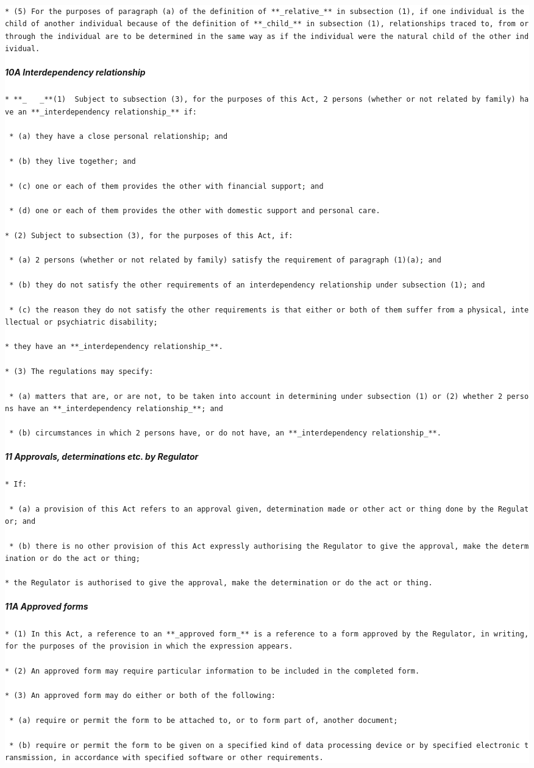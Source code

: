     * (5) For the purposes of paragraph (a) of the definition of **_relative_** in subsection (1), if one individual is the child of another individual because of the definition of **_child_** in subsection (1), relationships traced to, from or through the individual are to be determined in the same way as if the individual were the natural child of the other individual.

##### 10A  Interdependency relationship

    * **_	_**(1)	Subject to subsection (3), for the purposes of this Act, 2 persons (whether or not related by family) have an **_interdependency relationship_** if:

     * (a) they have a close personal relationship; and

     * (b) they live together; and

     * (c) one or each of them provides the other with financial support; and

     * (d) one or each of them provides the other with domestic support and personal care.

    * (2) Subject to subsection (3), for the purposes of this Act, if:

     * (a) 2 persons (whether or not related by family) satisfy the requirement of paragraph (1)(a); and

     * (b) they do not satisfy the other requirements of an interdependency relationship under subsection (1); and

     * (c) the reason they do not satisfy the other requirements is that either or both of them suffer from a physical, intellectual or psychiatric disability;

    * they have an **_interdependency relationship_**.

    * (3) The regulations may specify:

     * (a) matters that are, or are not, to be taken into account in determining under subsection (1) or (2) whether 2 persons have an **_interdependency relationship_**; and

     * (b) circumstances in which 2 persons have, or do not have, an **_interdependency relationship_**.

##### 11  Approvals, determinations etc. by Regulator

    * If: 

     * (a) a provision of this Act refers to an approval given, determination made or other act or thing done by the Regulator; and

     * (b) there is no other provision of this Act expressly authorising the Regulator to give the approval, make the determination or do the act or thing;

    * the Regulator is authorised to give the approval, make the determination or do the act or thing.

##### 11A  Approved forms

    * (1) In this Act, a reference to an **_approved form_** is a reference to a form approved by the Regulator, in writing, for the purposes of the provision in which the expression appears.

    * (2) An approved form may require particular information to be included in the completed form.

    * (3) An approved form may do either or both of the following:

     * (a) require or permit the form to be attached to, or to form part of, another document;

     * (b) require or permit the form to be given on a specified kind of data processing device or by specified electronic transmission, in accordance with specified software or other requirements.
